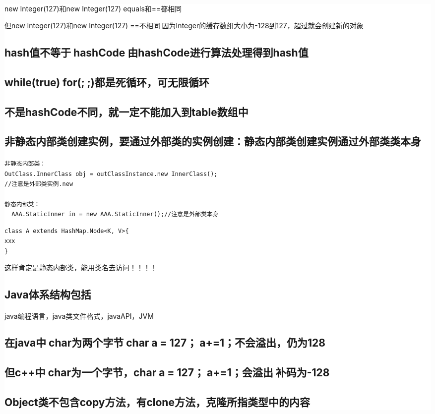 new Integer(127)和new Integer(127)	equals和==都相同 

但new Integer(127)和new Integer(127)	==不相同	因为Integer的缓存数组大小为-128到127，超过就会创建新的对象



## hash值不等于 hashCode 由hashCode进行算法处理得到hash值





## while(true)   for(; ;)都是死循环，可无限循环



## 不是hashCode不同，就一定不能加入到table数组中



## 非静态内部类创建实例，要通过外部类的实例创建：静态内部类创建实例通过外部类类本身

```
非静态内部类：
OutClass.InnerClass obj = outClassInstance.new InnerClass();
//注意是外部类实例.new

静态内部类：
  AAA.StaticInner in = new AAA.StaticInner();//注意是外部类本身
```

```
class A extends HashMap.Node<K, V>{
xxx
}
```

这样肯定是静态内部类，能用类名去访问！！！！



## Java体系结构包括

java编程语言，java类文件格式，javaAPI，JVM



## 在java中 char为两个字节	char a = 127； a+=1；不会溢出，仍为128

## 但c++中 char为一个字节，char a = 127； a+=1；会溢出 补码为-128



## Object类不包含copy方法，有clone方法，克隆所指类型中的内容


